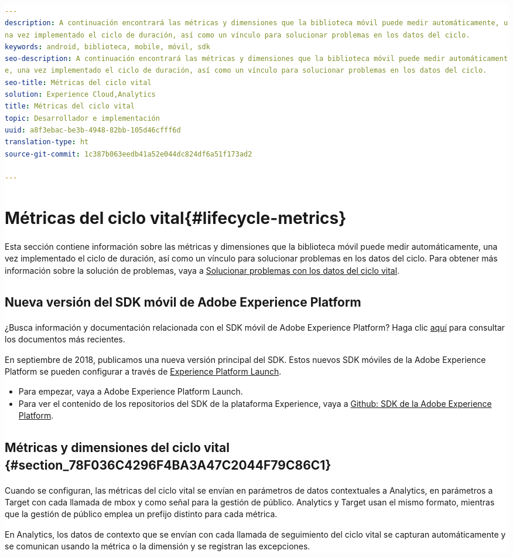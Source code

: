 ```yaml
---
description: A continuación encontrará las métricas y dimensiones que la biblioteca móvil puede medir automáticamente, una vez implementado el ciclo de duración, así como un vínculo para solucionar problemas en los datos del ciclo.
keywords: android, biblioteca, mobile, móvil, sdk
seo-description: A continuación encontrará las métricas y dimensiones que la biblioteca móvil puede medir automáticamente, una vez implementado el ciclo de duración, así como un vínculo para solucionar problemas en los datos del ciclo.
seo-title: Métricas del ciclo vital
solution: Experience Cloud,Analytics
title: Métricas del ciclo vital
topic: Desarrollador e implementación
uuid: a8f3ebac-be3b-4948-82bb-105d46cfff6d
translation-type: ht
source-git-commit: 1c387b063eedb41a52e044dc824df6a51f173ad2

---
```



# Métricas del ciclo vital{#lifecycle-metrics}

Esta sección contiene información sobre las métricas y dimensiones que la biblioteca móvil puede medir automáticamente, una vez implementado el ciclo de duración, así como un vínculo para solucionar problemas en los datos del ciclo. Para obtener más información sobre la solución de problemas, vaya a [Solucionar problemas con los datos del ciclo vital](https://helpx.adobe.com/es/analytics/kb/troubleshoot-lifecycle-data.html).

## Nueva versión del SDK móvil de Adobe Experience Platform

¿Busca información y documentación relacionada con el SDK móvil de Adobe Experience Platform? Haga clic [aquí](https://aep-sdks.gitbook.io/docs/) para consultar los documentos más recientes.

En septiembre de 2018, publicamos una nueva versión principal del SDK. Estos nuevos SDK móviles de la Adobe Experience Platform se pueden configurar a través de [Experience Platform Launch](https://www.adobe.com/es/experience-platform/launch.html).

* Para empezar, vaya a Adobe Experience Platform Launch.
* Para ver el contenido de los repositorios del SDK de la plataforma Experience, vaya a [Github: SDK de la Adobe Experience Platform](https://github.com/Adobe-Marketing-Cloud/acp-sdks).

## Métricas y dimensiones del ciclo vital {#section_78F036C4296F4BA3A47C2044F79C86C1}

Cuando se configuran, las métricas del ciclo vital se envían en parámetros de datos contextuales a Analytics, en parámetros a Target con cada llamada de mbox y como señal para la gestión de público. Analytics y Target usan el mismo formato, mientras que la gestión de público emplea un prefijo distinto para cada métrica.

En Analytics, los datos de contexto que se envían con cada llamada de seguimiento del ciclo vital se capturan automáticamente y se comunican usando la métrica o la dimensión y se registran las excepciones.

